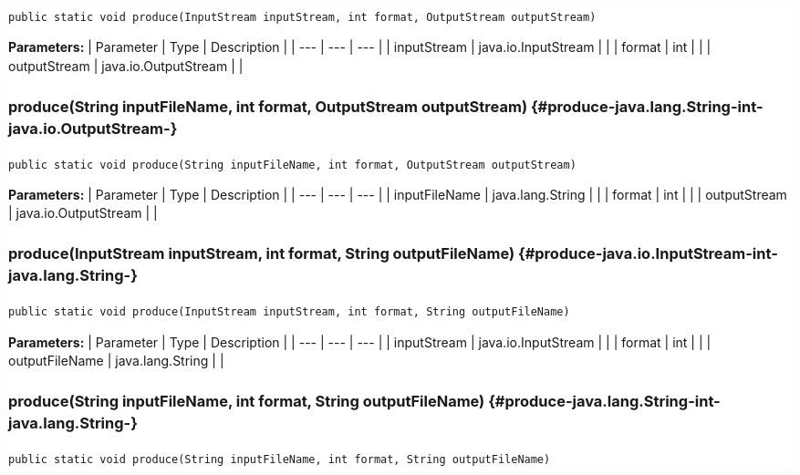 ```
public static void produce(InputStream inputStream, int format, OutputStream outputStream)
```




**Parameters:**
| Parameter | Type | Description |
| --- | --- | --- |
| inputStream | java.io.InputStream |  |
| format | int |  |
| outputStream | java.io.OutputStream |  |

### produce(String inputFileName, int format, OutputStream outputStream) {#produce-java.lang.String-int-java.io.OutputStream-}
```
public static void produce(String inputFileName, int format, OutputStream outputStream)
```




**Parameters:**
| Parameter | Type | Description |
| --- | --- | --- |
| inputFileName | java.lang.String |  |
| format | int |  |
| outputStream | java.io.OutputStream |  |

### produce(InputStream inputStream, int format, String outputFileName) {#produce-java.io.InputStream-int-java.lang.String-}
```
public static void produce(InputStream inputStream, int format, String outputFileName)
```




**Parameters:**
| Parameter | Type | Description |
| --- | --- | --- |
| inputStream | java.io.InputStream |  |
| format | int |  |
| outputFileName | java.lang.String |  |

### produce(String inputFileName, int format, String outputFileName) {#produce-java.lang.String-int-java.lang.String-}
```
public static void produce(String inputFileName, int format, String outputFileName)
```
